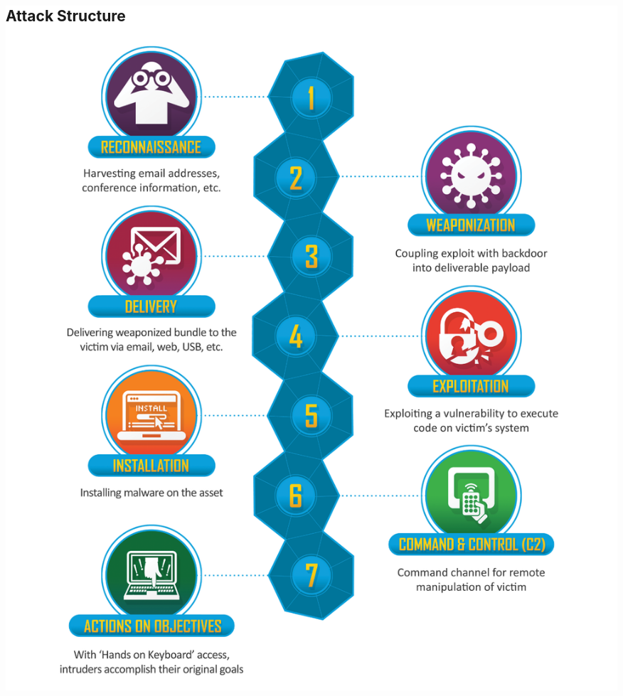 ## Attack Structure

<figure><img src=".gitbook/assets/image (6).png" alt=""><figcaption></figcaption></figure>
